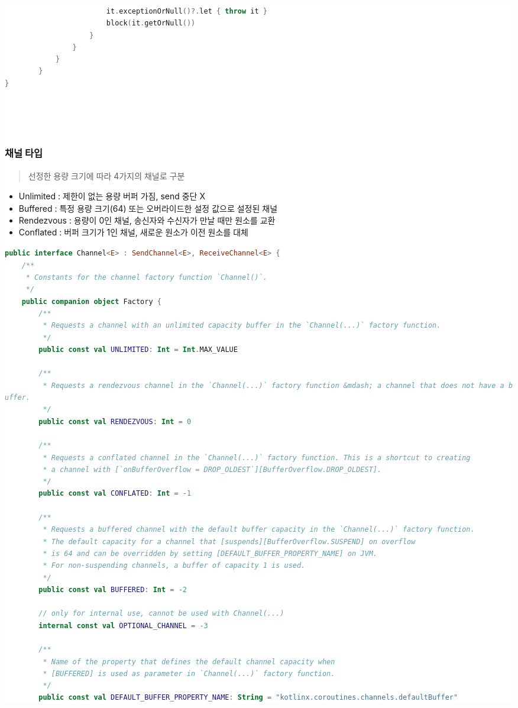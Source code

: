 ```kotlin
                        it.exceptionOrNull()?.let { throw it }
                        block(it.getOrNull())
                    }
                }
            }
        }
}
```

<br>
<br>
<br>

### 채널 타입
> 선정한 용량 크기에 따라 4가지의 채널로 구분

- Unlimited : 제한이 없는 용량 버퍼 가짐, send 중단 X
- Buffered : 특정 용량 크기(64) 또는 오버라이드한 설정 값으로 설정된 채널
- Rendezvous : 용량이 0인 채널, 송신자와 수신자가 만날 때만 원소를 교환
- Conflated : 버퍼 크기가 1인 채널, 새로운 원소가 이전 원소를 대체

```kt
public interface Channel<E> : SendChannel<E>, ReceiveChannel<E> {
    /**
     * Constants for the channel factory function `Channel()`.
     */
    public companion object Factory {
        /**
         * Requests a channel with an unlimited capacity buffer in the `Channel(...)` factory function.
         */
        public const val UNLIMITED: Int = Int.MAX_VALUE

        /**
         * Requests a rendezvous channel in the `Channel(...)` factory function &mdash; a channel that does not have a buffer.
         */
        public const val RENDEZVOUS: Int = 0

        /**
         * Requests a conflated channel in the `Channel(...)` factory function. This is a shortcut to creating
         * a channel with [`onBufferOverflow = DROP_OLDEST`][BufferOverflow.DROP_OLDEST].
         */
        public const val CONFLATED: Int = -1

        /**
         * Requests a buffered channel with the default buffer capacity in the `Channel(...)` factory function.
         * The default capacity for a channel that [suspends][BufferOverflow.SUSPEND] on overflow
         * is 64 and can be overridden by setting [DEFAULT_BUFFER_PROPERTY_NAME] on JVM.
         * For non-suspending channels, a buffer of capacity 1 is used.
         */
        public const val BUFFERED: Int = -2

        // only for internal use, cannot be used with Channel(...)
        internal const val OPTIONAL_CHANNEL = -3

        /**
         * Name of the property that defines the default channel capacity when
         * [BUFFERED] is used as parameter in `Channel(...)` factory function.
         */
        public const val DEFAULT_BUFFER_PROPERTY_NAME: String = "kotlinx.coroutines.channels.defaultBuffer"
```